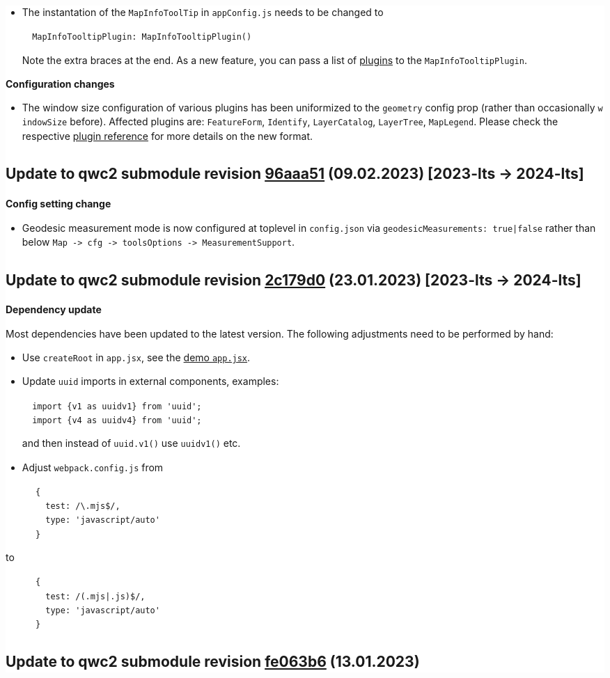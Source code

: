 * The instantation of the `MapInfoToolTip` in `appConfig.js` needs to be changed to

        MapInfoTooltipPlugin: MapInfoTooltipPlugin()

  Note the extra braces at the end. As a new feature, you can pass a list of [plugins](/references/qwc2_plugins/#mapinfotooltip) to the `MapInfoTooltipPlugin`.

**Configuration changes**

* The window size configuration of various plugins has been uniformized to the `geometry` config prop (rather than occasionally `windowSize` before). Affected plugins are: `FeatureForm`, `Identify`, `LayerCatalog`, `LayerTree`, `MapLegend`. Please check the respective [plugin reference](/references/qwc2_plugins/) for more details on the new format.

Update to qwc2 submodule revision [96aaa51](https://github.com/qgis/qwc2/tree/96aaa51) (09.02.2023) \[2023-lts &rarr; 2024-lts\]
---------------------------------------------------------------------------------------------------

**Config setting change**

* Geodesic measurement mode is now configured at toplevel in `config.json` via `geodesicMeasurements: true|false` rather than below `Map -> cfg -> toolsOptions -> MeasurementSupport`.

Update to qwc2 submodule revision [2c179d0](https://github.com/qgis/qwc2/tree/2c179d0) (23.01.2023) \[2023-lts &rarr; 2024-lts\]
---------------------------------------------------------------------------------------------------

**Dependency update**

Most dependencies have been updated to the latest version. The following adjustments need to be performed by hand:

* Use `createRoot` in `app.jsx`, see the [demo `app.jsx`](https://github.com/qgis/qwc2-demo-app/blob/1ec0a2ba614ddfb2bc30ab0d3db083fbcc5da524/js/app.jsx).
* Update `uuid` imports in external components, examples:

        import {v1 as uuidv1} from 'uuid';
        import {v4 as uuidv4} from 'uuid';

  and then instead of `uuid.v1()` use `uuidv1()` etc.

* Adjust `webpack.config.js` from
```
      {
        test: /\.mjs$/,
        type: 'javascript/auto'
      }
```
to
```
      {
        test: /(.mjs|.js)$/,
        type: 'javascript/auto'
      }
```

Update to qwc2 submodule revision [fe063b6](https://github.com/qgis/qwc2/tree/fe063b6) (13.01.2023)
---------------------------------------------------------------------------------------------------
